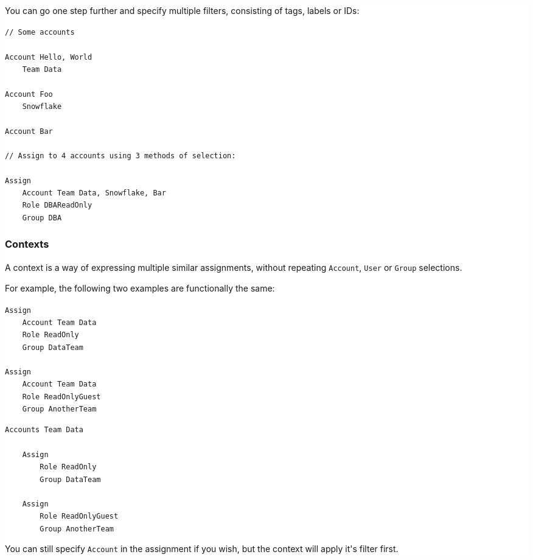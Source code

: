 You can go one step further and specify multiple filters, consisting of tags, labels or IDs:

```
// Some accounts

Account Hello, World
	Team Data
	
Account Foo
	Snowflake

Account Bar
	
// Assign to 4 accounts using 3 methods of selection:
	
Assign
	Account Team Data, Snowflake, Bar
	Role DBAReadOnly
	Group DBA
```

### Contexts

A context is a way of expressing multiple similar assignments, without repeating `Account`, `User` or `Group` selections.

For example, the following two examples are functionally the same:

```
Assign
	Account Team Data
	Role ReadOnly
	Group DataTeam

Assign
	Account Team Data
	Role ReadOnlyGuest
	Group AnotherTeam
```

```
Accounts Team Data

	Assign
		Role ReadOnly
		Group DataTeam

	Assign
		Role ReadOnlyGuest
		Group AnotherTeam
```

You can still specify `Account` in the assignment if you wish, but the context will apply it's filter first.
